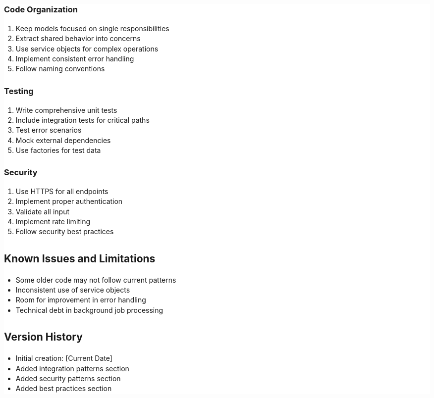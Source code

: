 ### Code Organization
1. Keep models focused on single responsibilities
2. Extract shared behavior into concerns
3. Use service objects for complex operations
4. Implement consistent error handling
5. Follow naming conventions

### Testing
1. Write comprehensive unit tests
2. Include integration tests for critical paths
3. Test error scenarios
4. Mock external dependencies
5. Use factories for test data

### Security
1. Use HTTPS for all endpoints
2. Implement proper authentication
3. Validate all input
4. Implement rate limiting
5. Follow security best practices

## Known Issues and Limitations
- Some older code may not follow current patterns
- Inconsistent use of service objects
- Room for improvement in error handling
- Technical debt in background job processing

## Version History
- Initial creation: [Current Date]
- Added integration patterns section
- Added security patterns section
- Added best practices section 